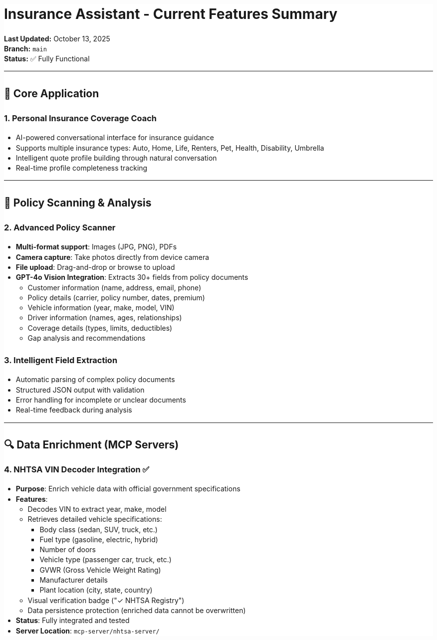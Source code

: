 # Insurance Assistant - Current Features Summary

**Last Updated:** October 13, 2025  
**Branch:** `main`  
**Status:** ✅ Fully Functional

---

## 🎯 **Core Application**

### **1. Personal Insurance Coverage Coach**
- AI-powered conversational interface for insurance guidance
- Supports multiple insurance types: Auto, Home, Life, Renters, Pet, Health, Disability, Umbrella
- Intelligent quote profile building through natural conversation
- Real-time profile completeness tracking

---

## 📸 **Policy Scanning & Analysis**

### **2. Advanced Policy Scanner**
- **Multi-format support**: Images (JPG, PNG), PDFs
- **Camera capture**: Take photos directly from device camera
- **File upload**: Drag-and-drop or browse to upload
- **GPT-4o Vision Integration**: Extracts 30+ fields from policy documents
  - Customer information (name, address, email, phone)
  - Policy details (carrier, policy number, dates, premium)
  - Vehicle information (year, make, model, VIN)
  - Driver information (names, ages, relationships)
  - Coverage details (types, limits, deductibles)
  - Gap analysis and recommendations

### **3. Intelligent Field Extraction**
- Automatic parsing of complex policy documents
- Structured JSON output with validation
- Error handling for incomplete or unclear documents
- Real-time feedback during analysis

---

## 🔍 **Data Enrichment (MCP Servers)**

### **4. NHTSA VIN Decoder Integration** ✅
- **Purpose**: Enrich vehicle data with official government specifications
- **Features**:
  - Decodes VIN to extract year, make, model
  - Retrieves detailed vehicle specifications:
    - Body class (sedan, SUV, truck, etc.)
    - Fuel type (gasoline, electric, hybrid)
    - Number of doors
    - Vehicle type (passenger car, truck, etc.)
    - GVWR (Gross Vehicle Weight Rating)
    - Manufacturer details
    - Plant location (city, state, country)
  - Visual verification badge ("✓ NHTSA Registry")
  - Data persistence protection (enriched data cannot be overwritten)
- **Status**: Fully integrated and tested
- **Server Location**: `mcp-server/nhtsa-server/`

